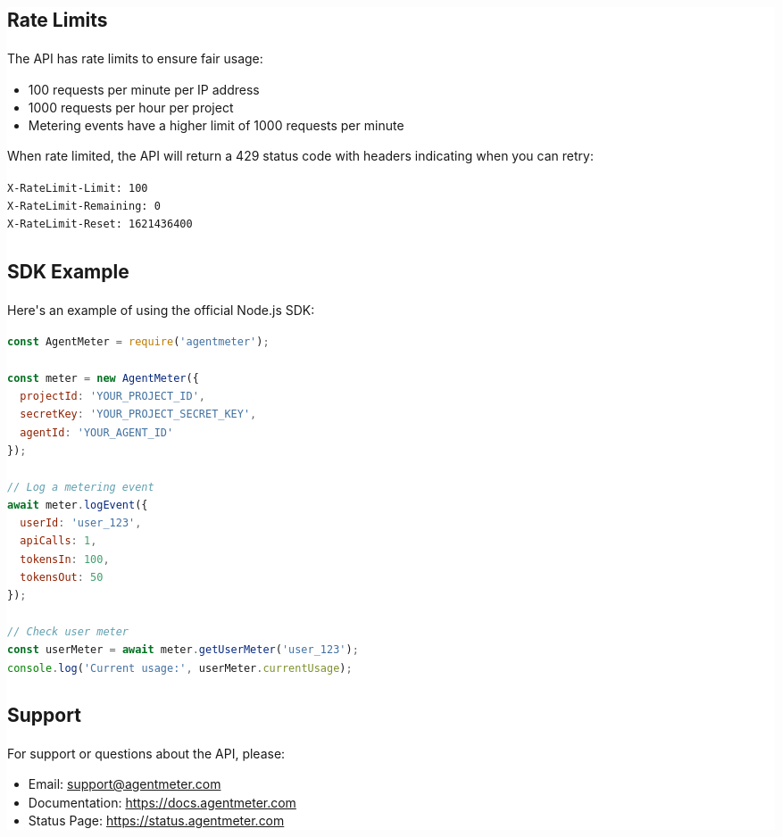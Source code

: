 ## Rate Limits

The API has rate limits to ensure fair usage:
- 100 requests per minute per IP address
- 1000 requests per hour per project
- Metering events have a higher limit of 1000 requests per minute

When rate limited, the API will return a 429 status code with headers indicating when you can retry:
```http
X-RateLimit-Limit: 100
X-RateLimit-Remaining: 0
X-RateLimit-Reset: 1621436400
```

## SDK Example

Here's an example of using the official Node.js SDK:

```javascript
const AgentMeter = require('agentmeter');

const meter = new AgentMeter({
  projectId: 'YOUR_PROJECT_ID',
  secretKey: 'YOUR_PROJECT_SECRET_KEY',
  agentId: 'YOUR_AGENT_ID'
});

// Log a metering event
await meter.logEvent({
  userId: 'user_123',
  apiCalls: 1,
  tokensIn: 100,
  tokensOut: 50
});

// Check user meter
const userMeter = await meter.getUserMeter('user_123');
console.log('Current usage:', userMeter.currentUsage);
```

## Support

For support or questions about the API, please:
- Email: support@agentmeter.com
- Documentation: https://docs.agentmeter.com
- Status Page: https://status.agentmeter.com 